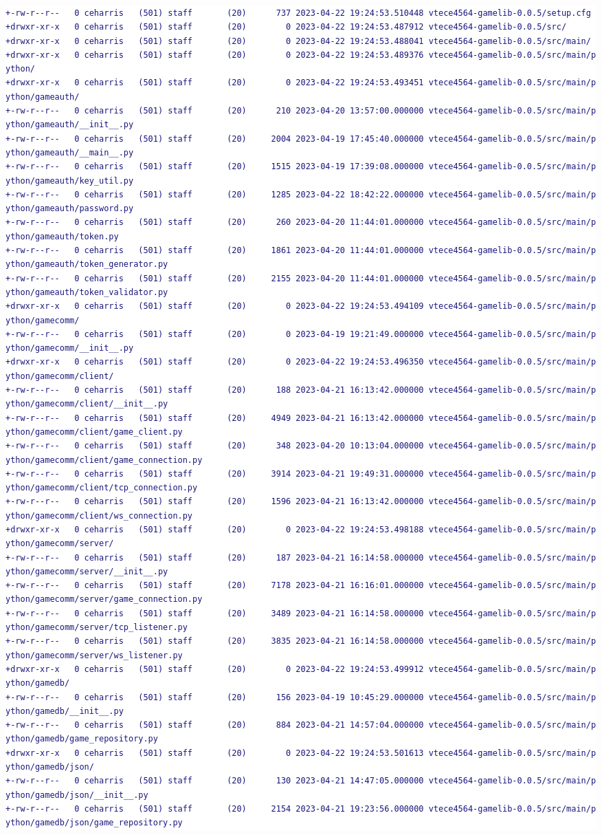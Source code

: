 ```diff
+-rw-r--r--   0 ceharris   (501) staff       (20)      737 2023-04-22 19:24:53.510448 vtece4564-gamelib-0.0.5/setup.cfg
+drwxr-xr-x   0 ceharris   (501) staff       (20)        0 2023-04-22 19:24:53.487912 vtece4564-gamelib-0.0.5/src/
+drwxr-xr-x   0 ceharris   (501) staff       (20)        0 2023-04-22 19:24:53.488041 vtece4564-gamelib-0.0.5/src/main/
+drwxr-xr-x   0 ceharris   (501) staff       (20)        0 2023-04-22 19:24:53.489376 vtece4564-gamelib-0.0.5/src/main/python/
+drwxr-xr-x   0 ceharris   (501) staff       (20)        0 2023-04-22 19:24:53.493451 vtece4564-gamelib-0.0.5/src/main/python/gameauth/
+-rw-r--r--   0 ceharris   (501) staff       (20)      210 2023-04-20 13:57:00.000000 vtece4564-gamelib-0.0.5/src/main/python/gameauth/__init__.py
+-rw-r--r--   0 ceharris   (501) staff       (20)     2004 2023-04-19 17:45:40.000000 vtece4564-gamelib-0.0.5/src/main/python/gameauth/__main__.py
+-rw-r--r--   0 ceharris   (501) staff       (20)     1515 2023-04-19 17:39:08.000000 vtece4564-gamelib-0.0.5/src/main/python/gameauth/key_util.py
+-rw-r--r--   0 ceharris   (501) staff       (20)     1285 2023-04-22 18:42:22.000000 vtece4564-gamelib-0.0.5/src/main/python/gameauth/password.py
+-rw-r--r--   0 ceharris   (501) staff       (20)      260 2023-04-20 11:44:01.000000 vtece4564-gamelib-0.0.5/src/main/python/gameauth/token.py
+-rw-r--r--   0 ceharris   (501) staff       (20)     1861 2023-04-20 11:44:01.000000 vtece4564-gamelib-0.0.5/src/main/python/gameauth/token_generator.py
+-rw-r--r--   0 ceharris   (501) staff       (20)     2155 2023-04-20 11:44:01.000000 vtece4564-gamelib-0.0.5/src/main/python/gameauth/token_validator.py
+drwxr-xr-x   0 ceharris   (501) staff       (20)        0 2023-04-22 19:24:53.494109 vtece4564-gamelib-0.0.5/src/main/python/gamecomm/
+-rw-r--r--   0 ceharris   (501) staff       (20)        0 2023-04-19 19:21:49.000000 vtece4564-gamelib-0.0.5/src/main/python/gamecomm/__init__.py
+drwxr-xr-x   0 ceharris   (501) staff       (20)        0 2023-04-22 19:24:53.496350 vtece4564-gamelib-0.0.5/src/main/python/gamecomm/client/
+-rw-r--r--   0 ceharris   (501) staff       (20)      188 2023-04-21 16:13:42.000000 vtece4564-gamelib-0.0.5/src/main/python/gamecomm/client/__init__.py
+-rw-r--r--   0 ceharris   (501) staff       (20)     4949 2023-04-21 16:13:42.000000 vtece4564-gamelib-0.0.5/src/main/python/gamecomm/client/game_client.py
+-rw-r--r--   0 ceharris   (501) staff       (20)      348 2023-04-20 10:13:04.000000 vtece4564-gamelib-0.0.5/src/main/python/gamecomm/client/game_connection.py
+-rw-r--r--   0 ceharris   (501) staff       (20)     3914 2023-04-21 19:49:31.000000 vtece4564-gamelib-0.0.5/src/main/python/gamecomm/client/tcp_connection.py
+-rw-r--r--   0 ceharris   (501) staff       (20)     1596 2023-04-21 16:13:42.000000 vtece4564-gamelib-0.0.5/src/main/python/gamecomm/client/ws_connection.py
+drwxr-xr-x   0 ceharris   (501) staff       (20)        0 2023-04-22 19:24:53.498188 vtece4564-gamelib-0.0.5/src/main/python/gamecomm/server/
+-rw-r--r--   0 ceharris   (501) staff       (20)      187 2023-04-21 16:14:58.000000 vtece4564-gamelib-0.0.5/src/main/python/gamecomm/server/__init__.py
+-rw-r--r--   0 ceharris   (501) staff       (20)     7178 2023-04-21 16:16:01.000000 vtece4564-gamelib-0.0.5/src/main/python/gamecomm/server/game_connection.py
+-rw-r--r--   0 ceharris   (501) staff       (20)     3489 2023-04-21 16:14:58.000000 vtece4564-gamelib-0.0.5/src/main/python/gamecomm/server/tcp_listener.py
+-rw-r--r--   0 ceharris   (501) staff       (20)     3835 2023-04-21 16:14:58.000000 vtece4564-gamelib-0.0.5/src/main/python/gamecomm/server/ws_listener.py
+drwxr-xr-x   0 ceharris   (501) staff       (20)        0 2023-04-22 19:24:53.499912 vtece4564-gamelib-0.0.5/src/main/python/gamedb/
+-rw-r--r--   0 ceharris   (501) staff       (20)      156 2023-04-19 10:45:29.000000 vtece4564-gamelib-0.0.5/src/main/python/gamedb/__init__.py
+-rw-r--r--   0 ceharris   (501) staff       (20)      884 2023-04-21 14:57:04.000000 vtece4564-gamelib-0.0.5/src/main/python/gamedb/game_repository.py
+drwxr-xr-x   0 ceharris   (501) staff       (20)        0 2023-04-22 19:24:53.501613 vtece4564-gamelib-0.0.5/src/main/python/gamedb/json/
+-rw-r--r--   0 ceharris   (501) staff       (20)      130 2023-04-21 14:47:05.000000 vtece4564-gamelib-0.0.5/src/main/python/gamedb/json/__init__.py
+-rw-r--r--   0 ceharris   (501) staff       (20)     2154 2023-04-21 19:23:56.000000 vtece4564-gamelib-0.0.5/src/main/python/gamedb/json/game_repository.py
```